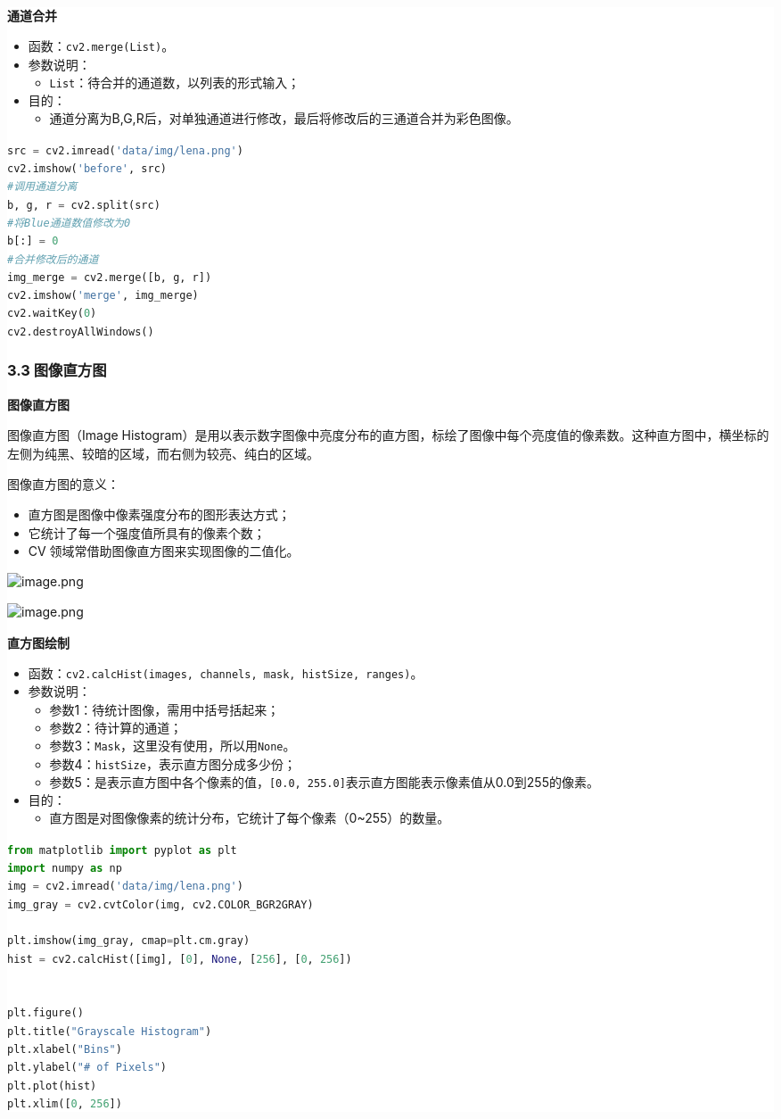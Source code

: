 
**通道合并**

- 函数：`cv2.merge(List)`。
- 参数说明：
  - `List`：待合并的通道数，以列表的形式输入；
- 目的：
  - 通道分离为B,G,R后，对单独通道进行修改，最后将修改后的三通道合并为彩色图像。


```python
src = cv2.imread('data/img/lena.png')
cv2.imshow('before', src)
#调用通道分离
b, g, r = cv2.split(src)
#将Blue通道数值修改为0
b[:] = 0
#合并修改后的通道
img_merge = cv2.merge([b, g, r])
cv2.imshow('merge', img_merge)
cv2.waitKey(0)
cv2.destroyAllWindows()
```

### 3.3 图像直方图

**图像直方图**

图像直方图（Image Histogram）是用以表示数字图像中亮度分布的直方图，标绘了图像中每个亮度值的像素数。这种直方图中，横坐标的左侧为纯黑、较暗的区域，而右侧为较亮、纯白的区域。

图像直方图的意义：

- 直方图是图像中像素强度分布的图形表达方式；
- 它统计了每一个强度值所具有的像素个数；
- CV 领域常借助图像直方图来实现图像的二值化。

![image.png](https://images.drshw.tech/images/notes/16594187771104064.png)

![image.png](https://images.drshw.tech/images/notes/16594187906749799.png)

**直方图绘制**

- 函数：`cv2.calcHist(images, channels, mask, histSize, ranges)`。
- 参数说明：
  - 参数1：待统计图像，需用中括号括起来；
  - 参数2：待计算的通道；
  - 参数3：`Mask`，这里没有使用，所以用`None`。
  - 参数4：`histSize`，表示直方图分成多少份；
  - 参数5：是表示直方图中各个像素的值，`[0.0, 255.0]`表示直方图能表示像素值从0.0到255的像素。
- 目的：
  - 直方图是对图像像素的统计分布，它统计了每个像素（0~255）的数量。


```python
from matplotlib import pyplot as plt
import numpy as np
img = cv2.imread('data/img/lena.png')
img_gray = cv2.cvtColor(img, cv2.COLOR_BGR2GRAY)

plt.imshow(img_gray, cmap=plt.cm.gray)
hist = cv2.calcHist([img], [0], None, [256], [0, 256])


plt.figure()
plt.title("Grayscale Histogram")
plt.xlabel("Bins")
plt.ylabel("# of Pixels")
plt.plot(hist)
plt.xlim([0, 256])
```